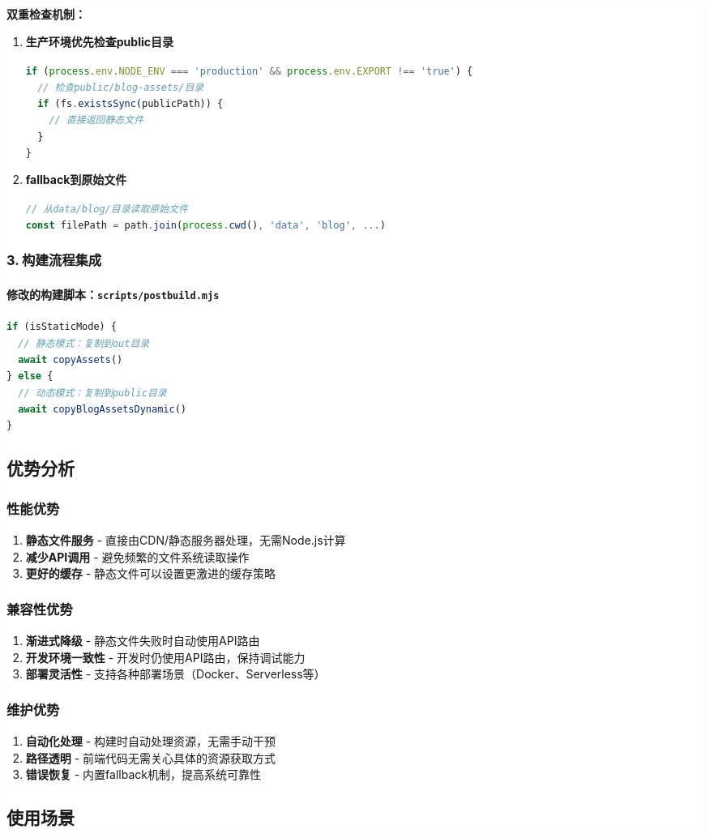 **双重检查机制：**

1. **生产环境优先检查public目录**
   ```typescript
   if (process.env.NODE_ENV === 'production' && process.env.EXPORT !== 'true') {
     // 检查public/blog-assets/目录
     if (fs.existsSync(publicPath)) {
       // 直接返回静态文件
     }
   }
   ```

2. **fallback到原始文件**
   ```typescript
   // 从data/blog/目录读取原始文件
   const filePath = path.join(process.cwd(), 'data', 'blog', ...)
   ```

### 3. 构建流程集成

#### 修改的构建脚本：`scripts/postbuild.mjs`

```javascript
if (isStaticMode) {
  // 静态模式：复制到out目录
  await copyAssets()
} else {
  // 动态模式：复制到public目录
  await copyBlogAssetsDynamic()
}
```

## 优势分析

### 性能优势

1. **静态文件服务** - 直接由CDN/静态服务器处理，无需Node.js计算
2. **减少API调用** - 避免频繁的文件系统读取操作
3. **更好的缓存** - 静态文件可以设置更激进的缓存策略

### 兼容性优势

1. **渐进式降级** - 静态文件失败时自动使用API路由
2. **开发环境一致性** - 开发时仍使用API路由，保持调试能力
3. **部署灵活性** - 支持各种部署场景（Docker、Serverless等）

### 维护优势

1. **自动化处理** - 构建时自动处理资源，无需手动干预
2. **路径透明** - 前端代码无需关心具体的资源获取方式
3. **错误恢复** - 内置fallback机制，提高系统可靠性

## 使用场景
